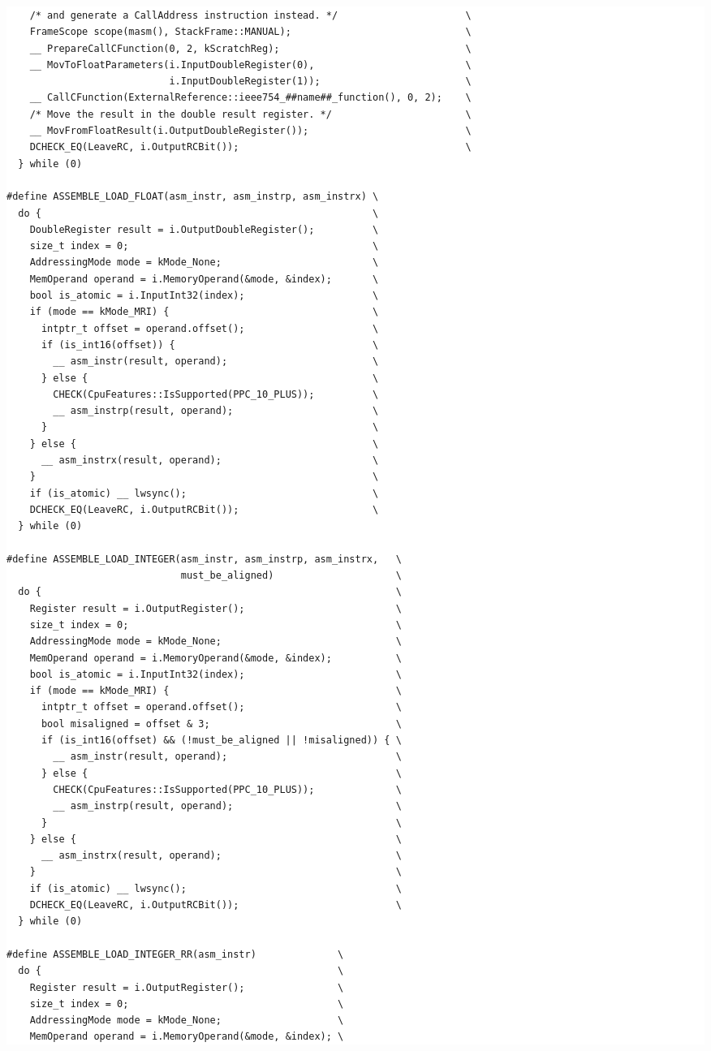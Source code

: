 ```
    /* and generate a CallAddress instruction instead. */                      \
    FrameScope scope(masm(), StackFrame::MANUAL);                              \
    __ PrepareCallCFunction(0, 2, kScratchReg);                                \
    __ MovToFloatParameters(i.InputDoubleRegister(0),                          \
                            i.InputDoubleRegister(1));                         \
    __ CallCFunction(ExternalReference::ieee754_##name##_function(), 0, 2);    \
    /* Move the result in the double result register. */                       \
    __ MovFromFloatResult(i.OutputDoubleRegister());                           \
    DCHECK_EQ(LeaveRC, i.OutputRCBit());                                       \
  } while (0)

#define ASSEMBLE_LOAD_FLOAT(asm_instr, asm_instrp, asm_instrx) \
  do {                                                         \
    DoubleRegister result = i.OutputDoubleRegister();          \
    size_t index = 0;                                          \
    AddressingMode mode = kMode_None;                          \
    MemOperand operand = i.MemoryOperand(&mode, &index);       \
    bool is_atomic = i.InputInt32(index);                      \
    if (mode == kMode_MRI) {                                   \
      intptr_t offset = operand.offset();                      \
      if (is_int16(offset)) {                                  \
        __ asm_instr(result, operand);                         \
      } else {                                                 \
        CHECK(CpuFeatures::IsSupported(PPC_10_PLUS));          \
        __ asm_instrp(result, operand);                        \
      }                                                        \
    } else {                                                   \
      __ asm_instrx(result, operand);                          \
    }                                                          \
    if (is_atomic) __ lwsync();                                \
    DCHECK_EQ(LeaveRC, i.OutputRCBit());                       \
  } while (0)

#define ASSEMBLE_LOAD_INTEGER(asm_instr, asm_instrp, asm_instrx,   \
                              must_be_aligned)                     \
  do {                                                             \
    Register result = i.OutputRegister();                          \
    size_t index = 0;                                              \
    AddressingMode mode = kMode_None;                              \
    MemOperand operand = i.MemoryOperand(&mode, &index);           \
    bool is_atomic = i.InputInt32(index);                          \
    if (mode == kMode_MRI) {                                       \
      intptr_t offset = operand.offset();                          \
      bool misaligned = offset & 3;                                \
      if (is_int16(offset) && (!must_be_aligned || !misaligned)) { \
        __ asm_instr(result, operand);                             \
      } else {                                                     \
        CHECK(CpuFeatures::IsSupported(PPC_10_PLUS));              \
        __ asm_instrp(result, operand);                            \
      }                                                            \
    } else {                                                       \
      __ asm_instrx(result, operand);                              \
    }                                                              \
    if (is_atomic) __ lwsync();                                    \
    DCHECK_EQ(LeaveRC, i.OutputRCBit());                           \
  } while (0)

#define ASSEMBLE_LOAD_INTEGER_RR(asm_instr)              \
  do {                                                   \
    Register result = i.OutputRegister();                \
    size_t index = 0;                                    \
    AddressingMode mode = kMode_None;                    \
    MemOperand operand = i.MemoryOperand(&mode, &index); \
```